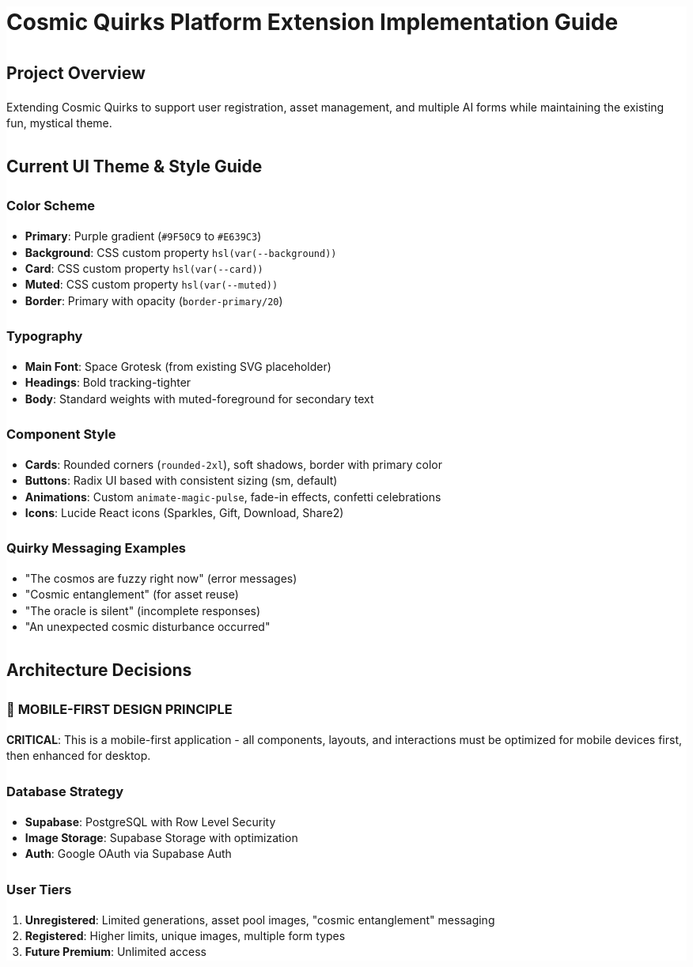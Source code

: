 # Cosmic Quirks Platform Extension Implementation Guide

## Project Overview
Extending Cosmic Quirks to support user registration, asset management, and multiple AI forms while maintaining the existing fun, mystical theme.

## Current UI Theme & Style Guide

### Color Scheme
- **Primary**: Purple gradient (`#9F50C9` to `#E639C3`)
- **Background**: CSS custom property `hsl(var(--background))`
- **Card**: CSS custom property `hsl(var(--card))`
- **Muted**: CSS custom property `hsl(var(--muted))`
- **Border**: Primary with opacity (`border-primary/20`)

### Typography
- **Main Font**: Space Grotesk (from existing SVG placeholder)
- **Headings**: Bold tracking-tighter
- **Body**: Standard weights with muted-foreground for secondary text

### Component Style
- **Cards**: Rounded corners (`rounded-2xl`), soft shadows, border with primary color
- **Buttons**: Radix UI based with consistent sizing (sm, default)
- **Animations**: Custom `animate-magic-pulse`, fade-in effects, confetti celebrations
- **Icons**: Lucide React icons (Sparkles, Gift, Download, Share2)

### Quirky Messaging Examples
- "The cosmos are fuzzy right now" (error messages)
- "Cosmic entanglement" (for asset reuse)
- "The oracle is silent" (incomplete responses)
- "An unexpected cosmic disturbance occurred"

## Architecture Decisions

### 📱 **MOBILE-FIRST DESIGN PRINCIPLE**
**CRITICAL**: This is a mobile-first application - all components, layouts, and interactions must be optimized for mobile devices first, then enhanced for desktop.

### Database Strategy
- **Supabase**: PostgreSQL with Row Level Security
- **Image Storage**: Supabase Storage with optimization
- **Auth**: Google OAuth via Supabase Auth

### User Tiers
1. **Unregistered**: Limited generations, asset pool images, "cosmic entanglement" messaging
2. **Registered**: Higher limits, unique images, multiple form types
3. **Future Premium**: Unlimited access
